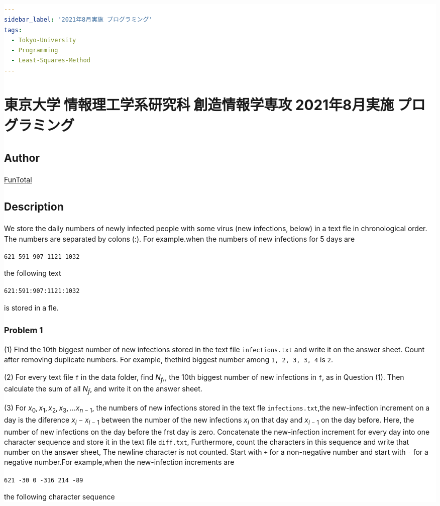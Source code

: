 ```yaml
---
sidebar_label: '2021年8月実施 プログラミング'
tags:
  - Tokyo-University
  - Programming
  - Least-Squares-Method
---
```

# 東京大学 情報理工学系研究科 創造情報学専攻 2021年8月実施 プログラミング

## **Author**
[FunTotal](https://github.com/FunTotal)

## **Description**
We store the daily numbers of newly infected people with some virus (new infections, below) in a text fle in chronological order. The numbers are separated by colons (\:). For example.when the numbers of new infections for 5 days are

```text
621 591 907 1121 1032
```

the following text

```text
621:591:907:1121:1032
```

is stored in a fle.

### Problem 1
(1) Find the 10th biggest number of new infections stored in the text file `infections.txt` and write it on the answer sheet. Count after removing duplicate numbers. For example, thethird biggest number among `1, 2, 3, 3, 4` is `2`.

(2) For every text file `f` in the data folder, find $N_f$,, the 10th biggest number of new infections in `f`, as in Question (1). Then calculate the sum of all $N_f$, and write it on the answer sheet.

(3) For $x_0,x_1,x_2,x_3,\dots x_{n-1}$, the numbers of new infections stored in the text fle `infections.txt`,the new-infection increment on a day is the diference $x_i - x_{i-1}$ between the number of the new infections $x_i$ on that day and $x_{i-1}$ on the day before. Here, the number of new infections on the day before the frst day is zero.
Concatenate the new-infection increment for every day into one character sequence and store it in the text file `diff.txt`, Furthermore, count the characters in this sequence and write that number on the answer sheet, The newline character is not counted. Start with `+` for a non-negative number and start with `-` for a negative number.For example,when the new-infection increments are

`621 -30 0 -316 214 -89`

the following character sequence

